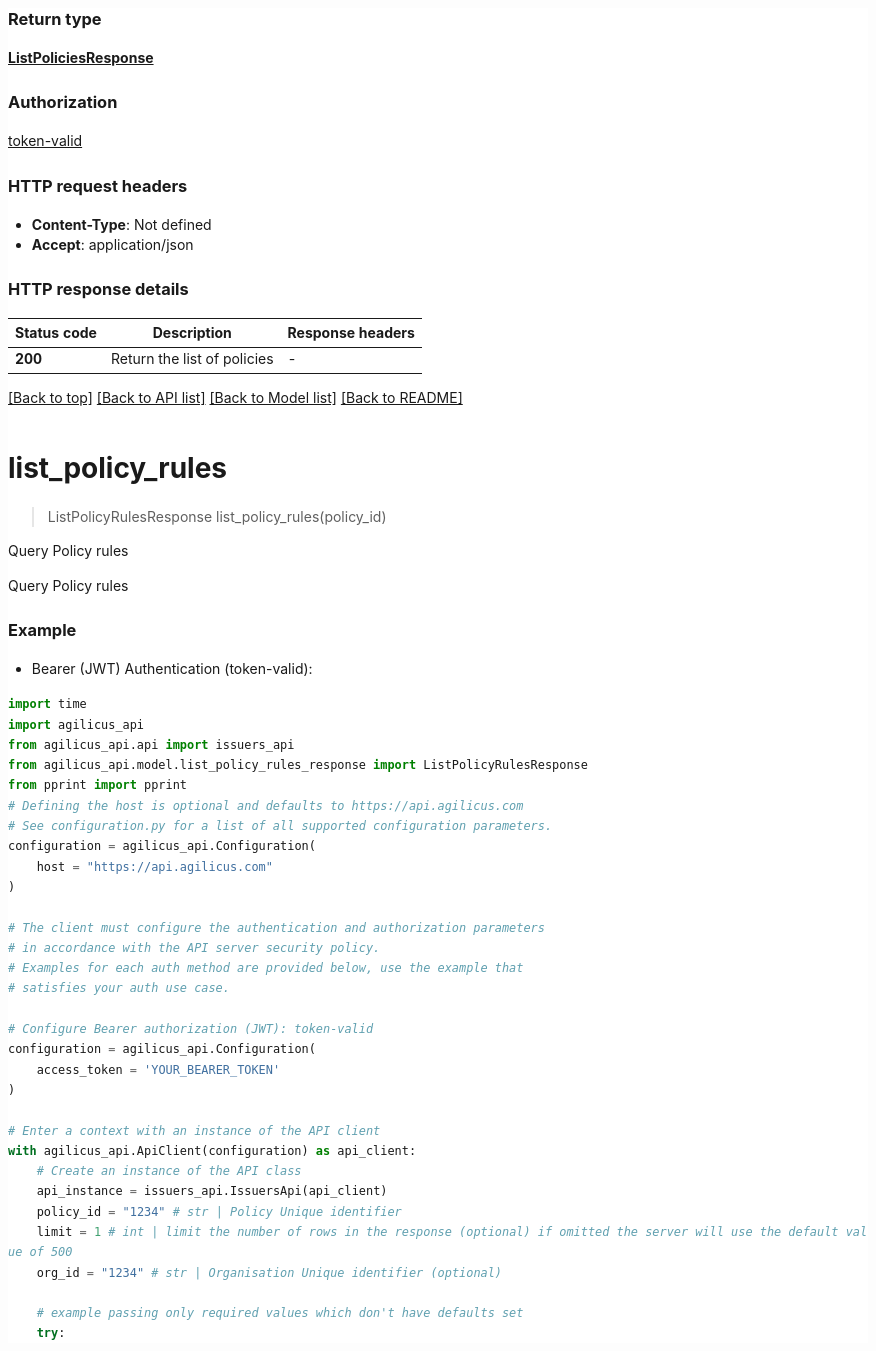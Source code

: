 ### Return type

[**ListPoliciesResponse**](ListPoliciesResponse.md)

### Authorization

[token-valid](../README.md#token-valid)

### HTTP request headers

 - **Content-Type**: Not defined
 - **Accept**: application/json


### HTTP response details
| Status code | Description | Response headers |
|-------------|-------------|------------------|
**200** | Return the list of policies |  -  |

[[Back to top]](#) [[Back to API list]](../README.md#documentation-for-api-endpoints) [[Back to Model list]](../README.md#documentation-for-models) [[Back to README]](../README.md)

# **list_policy_rules**
> ListPolicyRulesResponse list_policy_rules(policy_id)

Query Policy rules

Query Policy rules

### Example

* Bearer (JWT) Authentication (token-valid):
```python
import time
import agilicus_api
from agilicus_api.api import issuers_api
from agilicus_api.model.list_policy_rules_response import ListPolicyRulesResponse
from pprint import pprint
# Defining the host is optional and defaults to https://api.agilicus.com
# See configuration.py for a list of all supported configuration parameters.
configuration = agilicus_api.Configuration(
    host = "https://api.agilicus.com"
)

# The client must configure the authentication and authorization parameters
# in accordance with the API server security policy.
# Examples for each auth method are provided below, use the example that
# satisfies your auth use case.

# Configure Bearer authorization (JWT): token-valid
configuration = agilicus_api.Configuration(
    access_token = 'YOUR_BEARER_TOKEN'
)

# Enter a context with an instance of the API client
with agilicus_api.ApiClient(configuration) as api_client:
    # Create an instance of the API class
    api_instance = issuers_api.IssuersApi(api_client)
    policy_id = "1234" # str | Policy Unique identifier
    limit = 1 # int | limit the number of rows in the response (optional) if omitted the server will use the default value of 500
    org_id = "1234" # str | Organisation Unique identifier (optional)

    # example passing only required values which don't have defaults set
    try:
```